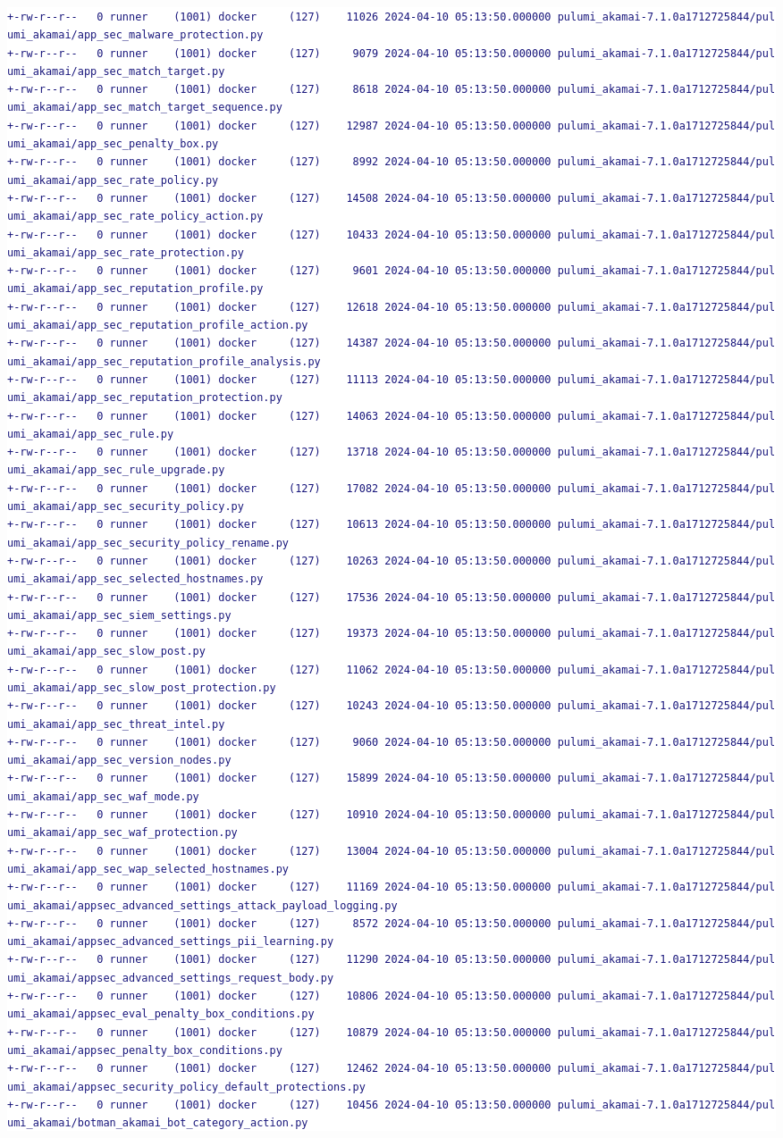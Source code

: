 ```diff
+-rw-r--r--   0 runner    (1001) docker     (127)    11026 2024-04-10 05:13:50.000000 pulumi_akamai-7.1.0a1712725844/pulumi_akamai/app_sec_malware_protection.py
+-rw-r--r--   0 runner    (1001) docker     (127)     9079 2024-04-10 05:13:50.000000 pulumi_akamai-7.1.0a1712725844/pulumi_akamai/app_sec_match_target.py
+-rw-r--r--   0 runner    (1001) docker     (127)     8618 2024-04-10 05:13:50.000000 pulumi_akamai-7.1.0a1712725844/pulumi_akamai/app_sec_match_target_sequence.py
+-rw-r--r--   0 runner    (1001) docker     (127)    12987 2024-04-10 05:13:50.000000 pulumi_akamai-7.1.0a1712725844/pulumi_akamai/app_sec_penalty_box.py
+-rw-r--r--   0 runner    (1001) docker     (127)     8992 2024-04-10 05:13:50.000000 pulumi_akamai-7.1.0a1712725844/pulumi_akamai/app_sec_rate_policy.py
+-rw-r--r--   0 runner    (1001) docker     (127)    14508 2024-04-10 05:13:50.000000 pulumi_akamai-7.1.0a1712725844/pulumi_akamai/app_sec_rate_policy_action.py
+-rw-r--r--   0 runner    (1001) docker     (127)    10433 2024-04-10 05:13:50.000000 pulumi_akamai-7.1.0a1712725844/pulumi_akamai/app_sec_rate_protection.py
+-rw-r--r--   0 runner    (1001) docker     (127)     9601 2024-04-10 05:13:50.000000 pulumi_akamai-7.1.0a1712725844/pulumi_akamai/app_sec_reputation_profile.py
+-rw-r--r--   0 runner    (1001) docker     (127)    12618 2024-04-10 05:13:50.000000 pulumi_akamai-7.1.0a1712725844/pulumi_akamai/app_sec_reputation_profile_action.py
+-rw-r--r--   0 runner    (1001) docker     (127)    14387 2024-04-10 05:13:50.000000 pulumi_akamai-7.1.0a1712725844/pulumi_akamai/app_sec_reputation_profile_analysis.py
+-rw-r--r--   0 runner    (1001) docker     (127)    11113 2024-04-10 05:13:50.000000 pulumi_akamai-7.1.0a1712725844/pulumi_akamai/app_sec_reputation_protection.py
+-rw-r--r--   0 runner    (1001) docker     (127)    14063 2024-04-10 05:13:50.000000 pulumi_akamai-7.1.0a1712725844/pulumi_akamai/app_sec_rule.py
+-rw-r--r--   0 runner    (1001) docker     (127)    13718 2024-04-10 05:13:50.000000 pulumi_akamai-7.1.0a1712725844/pulumi_akamai/app_sec_rule_upgrade.py
+-rw-r--r--   0 runner    (1001) docker     (127)    17082 2024-04-10 05:13:50.000000 pulumi_akamai-7.1.0a1712725844/pulumi_akamai/app_sec_security_policy.py
+-rw-r--r--   0 runner    (1001) docker     (127)    10613 2024-04-10 05:13:50.000000 pulumi_akamai-7.1.0a1712725844/pulumi_akamai/app_sec_security_policy_rename.py
+-rw-r--r--   0 runner    (1001) docker     (127)    10263 2024-04-10 05:13:50.000000 pulumi_akamai-7.1.0a1712725844/pulumi_akamai/app_sec_selected_hostnames.py
+-rw-r--r--   0 runner    (1001) docker     (127)    17536 2024-04-10 05:13:50.000000 pulumi_akamai-7.1.0a1712725844/pulumi_akamai/app_sec_siem_settings.py
+-rw-r--r--   0 runner    (1001) docker     (127)    19373 2024-04-10 05:13:50.000000 pulumi_akamai-7.1.0a1712725844/pulumi_akamai/app_sec_slow_post.py
+-rw-r--r--   0 runner    (1001) docker     (127)    11062 2024-04-10 05:13:50.000000 pulumi_akamai-7.1.0a1712725844/pulumi_akamai/app_sec_slow_post_protection.py
+-rw-r--r--   0 runner    (1001) docker     (127)    10243 2024-04-10 05:13:50.000000 pulumi_akamai-7.1.0a1712725844/pulumi_akamai/app_sec_threat_intel.py
+-rw-r--r--   0 runner    (1001) docker     (127)     9060 2024-04-10 05:13:50.000000 pulumi_akamai-7.1.0a1712725844/pulumi_akamai/app_sec_version_nodes.py
+-rw-r--r--   0 runner    (1001) docker     (127)    15899 2024-04-10 05:13:50.000000 pulumi_akamai-7.1.0a1712725844/pulumi_akamai/app_sec_waf_mode.py
+-rw-r--r--   0 runner    (1001) docker     (127)    10910 2024-04-10 05:13:50.000000 pulumi_akamai-7.1.0a1712725844/pulumi_akamai/app_sec_waf_protection.py
+-rw-r--r--   0 runner    (1001) docker     (127)    13004 2024-04-10 05:13:50.000000 pulumi_akamai-7.1.0a1712725844/pulumi_akamai/app_sec_wap_selected_hostnames.py
+-rw-r--r--   0 runner    (1001) docker     (127)    11169 2024-04-10 05:13:50.000000 pulumi_akamai-7.1.0a1712725844/pulumi_akamai/appsec_advanced_settings_attack_payload_logging.py
+-rw-r--r--   0 runner    (1001) docker     (127)     8572 2024-04-10 05:13:50.000000 pulumi_akamai-7.1.0a1712725844/pulumi_akamai/appsec_advanced_settings_pii_learning.py
+-rw-r--r--   0 runner    (1001) docker     (127)    11290 2024-04-10 05:13:50.000000 pulumi_akamai-7.1.0a1712725844/pulumi_akamai/appsec_advanced_settings_request_body.py
+-rw-r--r--   0 runner    (1001) docker     (127)    10806 2024-04-10 05:13:50.000000 pulumi_akamai-7.1.0a1712725844/pulumi_akamai/appsec_eval_penalty_box_conditions.py
+-rw-r--r--   0 runner    (1001) docker     (127)    10879 2024-04-10 05:13:50.000000 pulumi_akamai-7.1.0a1712725844/pulumi_akamai/appsec_penalty_box_conditions.py
+-rw-r--r--   0 runner    (1001) docker     (127)    12462 2024-04-10 05:13:50.000000 pulumi_akamai-7.1.0a1712725844/pulumi_akamai/appsec_security_policy_default_protections.py
+-rw-r--r--   0 runner    (1001) docker     (127)    10456 2024-04-10 05:13:50.000000 pulumi_akamai-7.1.0a1712725844/pulumi_akamai/botman_akamai_bot_category_action.py
```